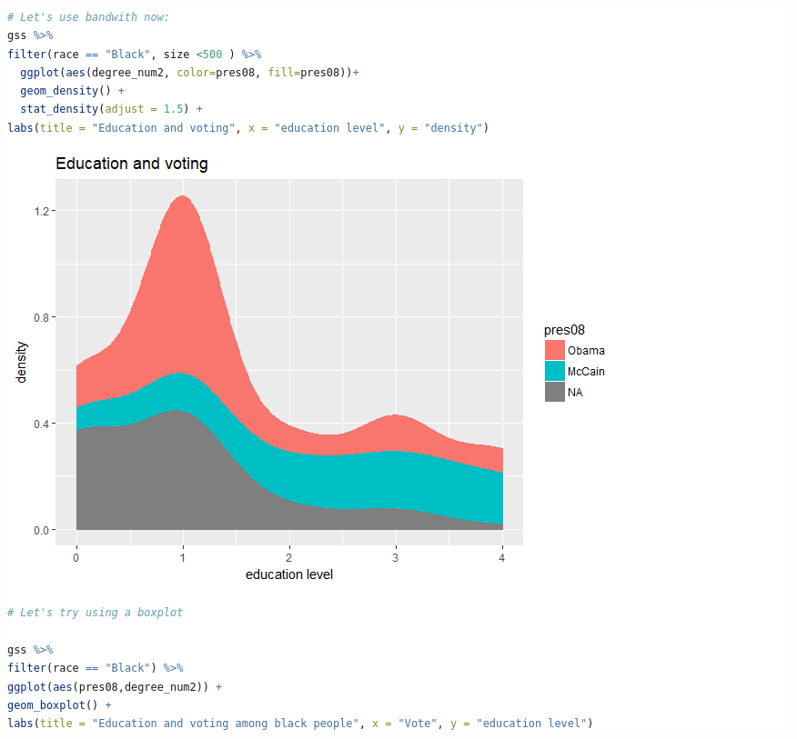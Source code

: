 ``` r
# Let's use bandwith now:
gss %>%
filter(race == "Black", size <500 ) %>%
  ggplot(aes(degree_num2, color=pres08, fill=pres08))+
  geom_density() + 
  stat_density(adjust = 1.5) +
labs(title = "Education and voting", x = "education level", y = "density")
```

![](EDA_files/figure-markdown_github-ascii_identifiers/stream%20of%20consioussness-30.png)

``` r
# Let's try using a boxplot

gss %>%
filter(race == "Black") %>%
ggplot(aes(pres08,degree_num2)) +
geom_boxplot() +
labs(title = "Education and voting among black people", x = "Vote", y = "education level") 
```
